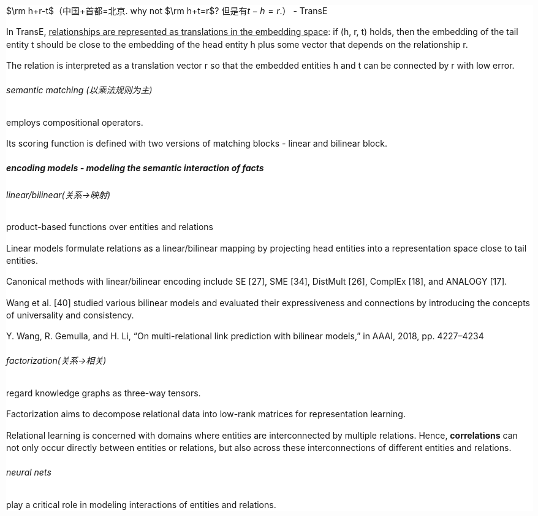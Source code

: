 $\rm h+r-t$（中国+首都=北京. why not $\rm h+t=r$? 但是有$t-h=r$.） - TransE

In TransE, <u>relationships are represented as translations in the embedding space</u>: if (h, r, t) holds, then the embedding of the tail entity t should be close to the embedding of the head entity h plus some vector that depends on the relationship r. 

The relation is interpreted as a translation vector r so that the embedded entities h and t can be connected by r with low error.





###### semantic matching (以乘法规则为主)

employs compositional operators.

Its scoring function is defined with two versions of matching blocks - linear and bilinear block.







##### encoding models - modeling the semantic interaction of facts

###### linear/bilinear(关系->映射)

product-based functions over entities and relations

Linear models formulate relations as a linear/bilinear mapping by projecting head entities into a representation space close to tail entities.



Canonical methods with linear/bilinear encoding include SE [27], SME [34], DistMult [26], ComplEx [18], and ANALOGY [17].



Wang et al. [40] studied various bilinear models and evaluated their expressiveness and connections by introducing the concepts of universality and consistency.

Y. Wang, R. Gemulla, and H. Li, “On multi-relational link prediction with bilinear models,” in AAAI, 2018, pp. 4227–4234

###### factorization(关系->相关)

regard knowledge graphs as three-way tensors.

Factorization aims to decompose relational data into low-rank matrices for representation learning. 



Relational learning is concerned with domains where entities are interconnected by multiple relations. Hence, **correlations** can not only occur directly between entities or relations, but also across these interconnections of different entities and relations.





###### neural nets

play a critical role in modeling interactions of entities and relations.
